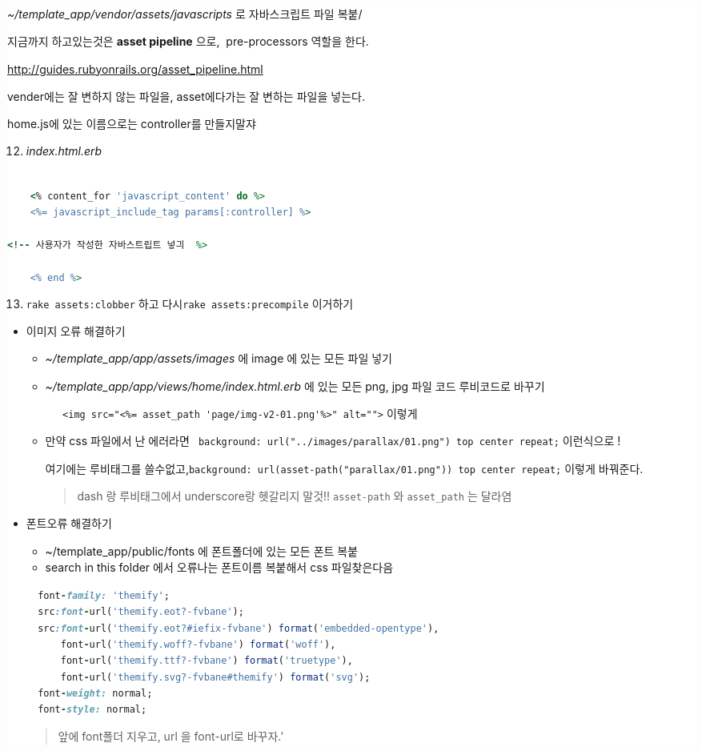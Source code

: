 *~/template_app/vendor/assets/javascripts* 로 자바스크립트 파일 복붙/



지금까지 하고있는것은 **asset pipeline** 으로,  pre-processors 역할을 한다.

http://guides.rubyonrails.org/asset_pipeline.html

vender에는 잘 변하지 않는 파일을, asset에다가는 잘 변하는 파일을 넣는다.

home.js에 있는 이름으로는 controller를 만들지말쟈



12. *index.html.erb*

```ruby
		
	<% content_for 'javascript_content' do %>
	<%= javascript_include_tag params[:controller] %>

<!-- 사용자가 작성한 자바스트립트 넣긔	 %>

	<% end %>
```

13. `rake assets:clobber` 하고 다시`rake assets:precompile` 이거하기

- 이미지 오류 해결하기

  - *~/template_app/app/assets/images* 에 image 에 있는 모든 파일 넣기

  - *~/template_app/app/views/home/index.html.erb* 에 있는 모든 png, jpg 파일 코드 루비코드로 바꾸기

    `	<img src="<%= asset_path 'page/img-v2-01.png'%>" alt="">` 이렇게

  - 만약 css 파일에서 난 에러라면 ` background: url("../images/parallax/01.png") top center repeat;` 이런식으로 !

    여기에는 루비태그를 쓸수없고,`background: url(asset-path("parallax/01.png")) top center repeat;` 이렇게 바꿔준다.

    > dash 랑 루비태그에서 underscore랑 헷갈리지 말것!! `asset-path` 와 `asset_path` 는 달라염

- 폰트오류 해결하기

  - ~/template_app/public/fonts 에 폰트폴더에 있는 모든 폰트 복붙
  - search in this folder 에서 오류나는 폰트이름 복붙해서 css 파일찾은다음

  ```ruby
  	font-family: 'themify';
  	src:font-url('themify.eot?-fvbane');
  	src:font-url('themify.eot?#iefix-fvbane') format('embedded-opentype'),
  		font-url('themify.woff?-fvbane') format('woff'),
  		font-url('themify.ttf?-fvbane') format('truetype'),
  		font-url('themify.svg?-fvbane#themify') format('svg');
  	font-weight: normal;
  	font-style: normal;
  ```

  > 앞에 font폴더 지우고, url 을 font-url로 바꾸자.'



